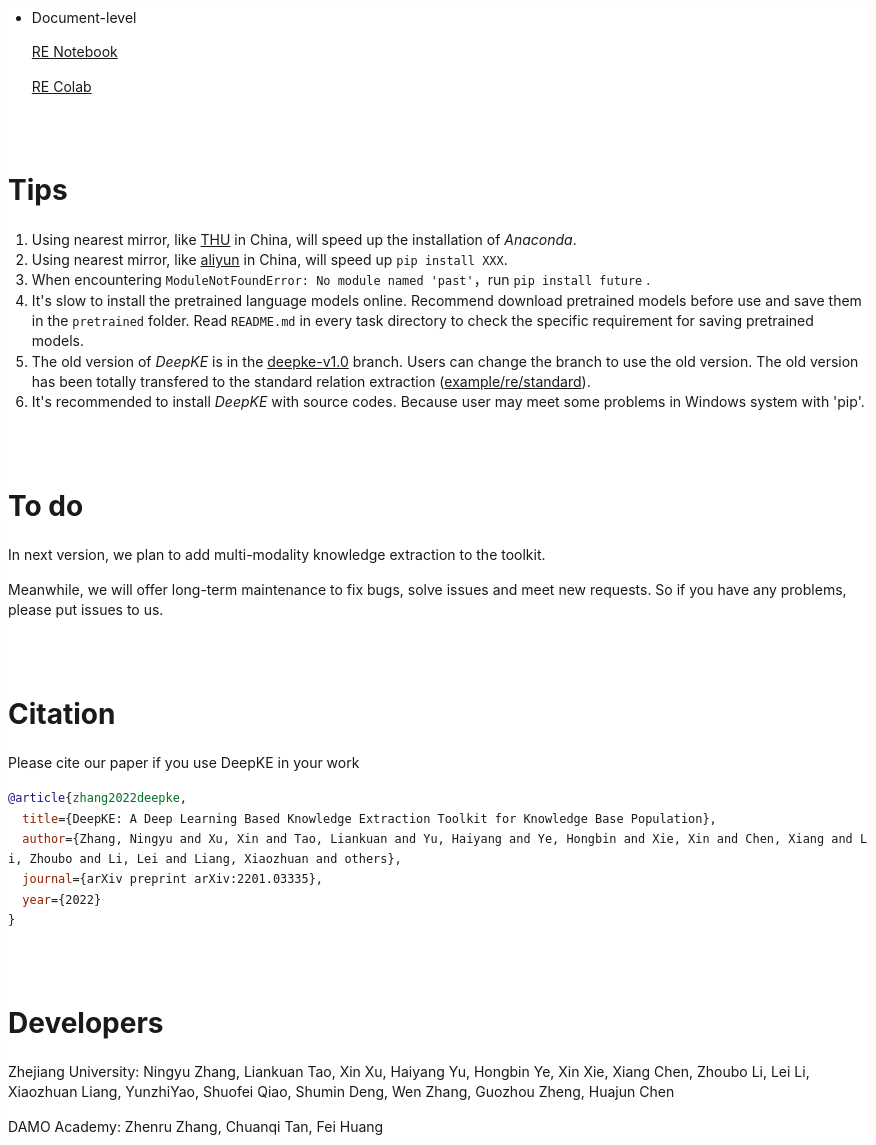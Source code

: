 
- Document-level<br>

  [RE Notebook](https://github.com/zjunlp/DeepKE/blob/main/tutorial-notebooks/re/document/document_re_tutorial.ipynb)

  [RE Colab](https://colab.research.google.com/drive/1RGUBbbOBHlWJ1NXQLtP_YEUktntHtROa?usp=sharing)
  

<br>

# Tips

1. Using nearest mirror, like [THU](https://mirrors.tuna.tsinghua.edu.cn/help/anaconda/) in China, will speed up the installation of *Anaconda*.
2. Using nearest mirror, like [aliyun](http://mirrors.aliyun.com/pypi/simple/) in China, will speed up `pip install XXX`.
3. When encountering `ModuleNotFoundError: No module named 'past'`，run `pip install future` .
4. It's slow to install the pretrained language models online. Recommend download pretrained models before use and save them in the `pretrained` folder. Read `README.md` in every task directory to check the specific requirement for saving pretrained models.
5. The old version of *DeepKE* is in the [deepke-v1.0](https://github.com/zjunlp/DeepKE/tree/deepke-v1.0) branch. Users can change the branch to use the old version. The old version has been totally transfered to the standard relation extraction ([example/re/standard](https://github.com/zjunlp/DeepKE/blob/main/example/re/standard/README.md)).
6. It's recommended to install *DeepKE* with source codes. Because user may meet some problems in Windows system with 'pip'.

<br>

# To do
In next version, we plan to add multi-modality knowledge extraction to the toolkit. 

Meanwhile, we will offer long-term maintenance to fix bugs, solve issues and meet new requests. So if you have any problems, please put issues to us.

<br>

# Citation

Please cite our paper if you use DeepKE in your work

```bibtex
@article{zhang2022deepke,
  title={DeepKE: A Deep Learning Based Knowledge Extraction Toolkit for Knowledge Base Population},
  author={Zhang, Ningyu and Xu, Xin and Tao, Liankuan and Yu, Haiyang and Ye, Hongbin and Xie, Xin and Chen, Xiang and Li, Zhoubo and Li, Lei and Liang, Xiaozhuan and others},
  journal={arXiv preprint arXiv:2201.03335},
  year={2022}
}
```
<br>

# Developers

Zhejiang University: Ningyu Zhang, Liankuan Tao, Xin Xu, Haiyang Yu, Hongbin Ye, Xin Xie, Xiang Chen, Zhoubo Li, Lei Li, Xiaozhuan Liang, YunzhiYao, Shuofei Qiao, Shumin Deng, Wen Zhang, Guozhou Zheng, Huajun Chen

DAMO Academy: Zhenru Zhang, Chuanqi Tan, Fei Huang
